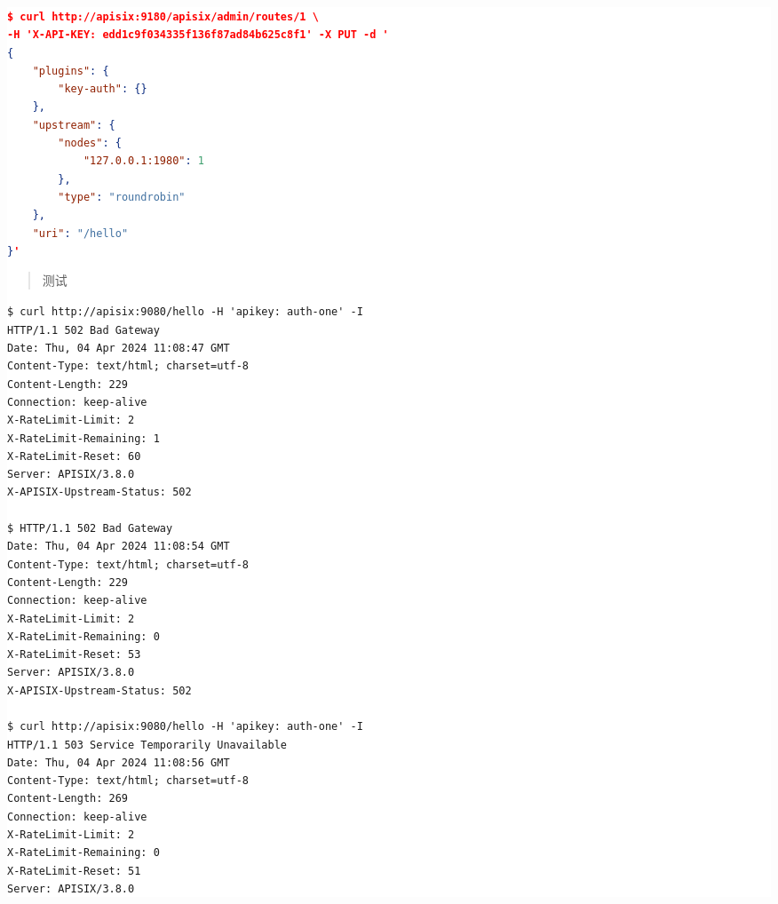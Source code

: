 ```json
$ curl http://apisix:9180/apisix/admin/routes/1 \
-H 'X-API-KEY: edd1c9f034335f136f87ad84b625c8f1' -X PUT -d '
{
    "plugins": {
        "key-auth": {}
    },
    "upstream": {
        "nodes": {
            "127.0.0.1:1980": 1
        },
        "type": "roundrobin"
    },
    "uri": "/hello"
}'
```

> 测试

```
$ curl http://apisix:9080/hello -H 'apikey: auth-one' -I
HTTP/1.1 502 Bad Gateway
Date: Thu, 04 Apr 2024 11:08:47 GMT
Content-Type: text/html; charset=utf-8
Content-Length: 229
Connection: keep-alive
X-RateLimit-Limit: 2
X-RateLimit-Remaining: 1
X-RateLimit-Reset: 60
Server: APISIX/3.8.0
X-APISIX-Upstream-Status: 502

$ HTTP/1.1 502 Bad Gateway
Date: Thu, 04 Apr 2024 11:08:54 GMT
Content-Type: text/html; charset=utf-8
Content-Length: 229
Connection: keep-alive
X-RateLimit-Limit: 2
X-RateLimit-Remaining: 0
X-RateLimit-Reset: 53
Server: APISIX/3.8.0
X-APISIX-Upstream-Status: 502

$ curl http://apisix:9080/hello -H 'apikey: auth-one' -I
HTTP/1.1 503 Service Temporarily Unavailable
Date: Thu, 04 Apr 2024 11:08:56 GMT
Content-Type: text/html; charset=utf-8
Content-Length: 269
Connection: keep-alive
X-RateLimit-Limit: 2
X-RateLimit-Remaining: 0
X-RateLimit-Reset: 51
Server: APISIX/3.8.0
```
